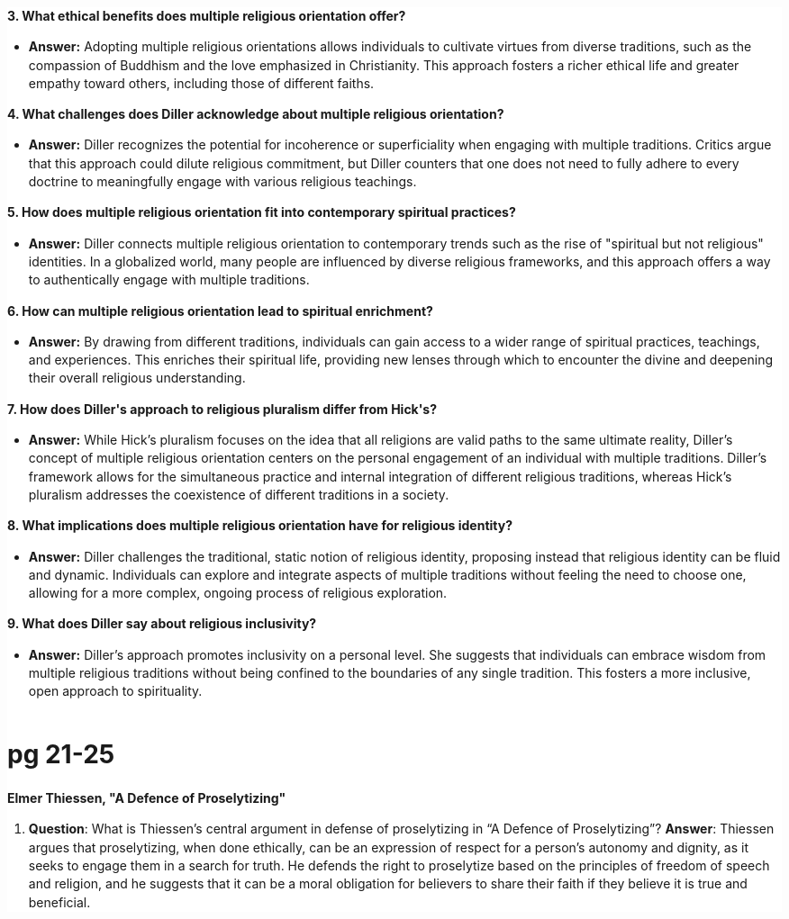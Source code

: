 **3. What ethical benefits does multiple religious orientation offer?**

- **Answer:** Adopting multiple religious orientations allows individuals to cultivate virtues from diverse traditions, such as the compassion of Buddhism and the love emphasized in Christianity. This approach fosters a richer ethical life and greater empathy toward others, including those of different faiths.

**4. What challenges does Diller acknowledge about multiple religious orientation?**

- **Answer:** Diller recognizes the potential for incoherence or superficiality when engaging with multiple traditions. Critics argue that this approach could dilute religious commitment, but Diller counters that one does not need to fully adhere to every doctrine to meaningfully engage with various religious teachings.

**5. How does multiple religious orientation fit into contemporary spiritual practices?**

- **Answer:** Diller connects multiple religious orientation to contemporary trends such as the rise of "spiritual but not religious" identities. In a globalized world, many people are influenced by diverse religious frameworks, and this approach offers a way to authentically engage with multiple traditions.

**6. How can multiple religious orientation lead to spiritual enrichment?**

- **Answer:** By drawing from different traditions, individuals can gain access to a wider range of spiritual practices, teachings, and experiences. This enriches their spiritual life, providing new lenses through which to encounter the divine and deepening their overall religious understanding.

**7. How does Diller's approach to religious pluralism differ from Hick's?**

- **Answer:** While Hick’s pluralism focuses on the idea that all religions are valid paths to the same ultimate reality, Diller’s concept of multiple religious orientation centers on the personal engagement of an individual with multiple traditions. Diller’s framework allows for the simultaneous practice and internal integration of different religious traditions, whereas Hick’s pluralism addresses the coexistence of different traditions in a society.

**8. What implications does multiple religious orientation have for religious identity?**

- **Answer:** Diller challenges the traditional, static notion of religious identity, proposing instead that religious identity can be fluid and dynamic. Individuals can explore and integrate aspects of multiple traditions without feeling the need to choose one, allowing for a more complex, ongoing process of religious exploration.

**9. What does Diller say about religious inclusivity?**

- **Answer:** Diller’s approach promotes inclusivity on a personal level. She suggests that individuals can embrace wisdom from multiple religious traditions without being confined to the boundaries of any single tradition. This fosters a more inclusive, open approach to spirituality.

# pg 21-25
**Elmer Thiessen, "A Defence of Proselytizing"**

1. **Question**: What is Thiessen’s central argument in defense of proselytizing in “A Defence of Proselytizing”? **Answer**: Thiessen argues that proselytizing, when done ethically, can be an expression of respect for a person’s autonomy and dignity, as it seeks to engage them in a search for truth. He defends the right to proselytize based on the principles of freedom of speech and religion, and he suggests that it can be a moral obligation for believers to share their faith if they believe it is true and beneficial.
    